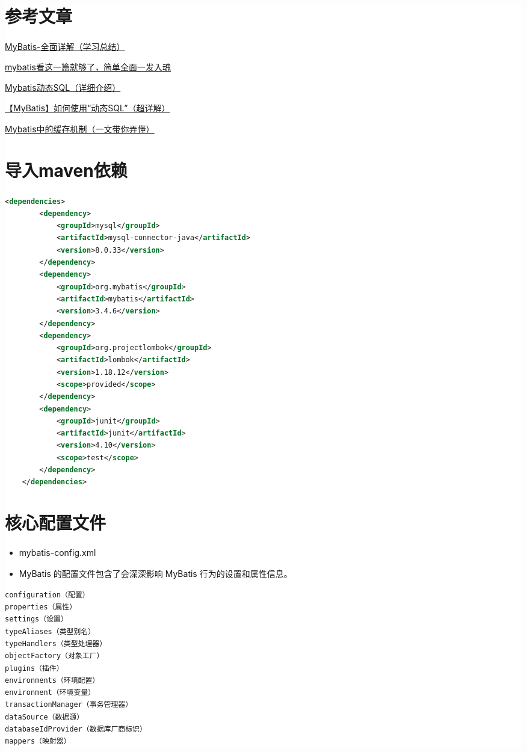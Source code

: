 # 参考文章


[MyBatis-全面详解（学习总结）](https://blog.csdn.net/weixin_44207403/article/details/106735755)

[mybatis看这一篇就够了，简单全面一发入魂](https://blog.csdn.net/vcj1009784814/article/details/106391982)

[Mybatis动态SQL（详细介绍）](https://blog.csdn.net/m0_74777020/article/details/132323477)

[【MyBatis】如何使用“动态SQL”（超详解）](https://blog.csdn.net/weixin_44825912/article/details/130433302)

[Mybatis中的缓存机制（一文带你弄懂）](https://blog.csdn.net/qq_51917627/article/details/132528306?)

# 导入maven依赖

```xml
<dependencies>
        <dependency>
            <groupId>mysql</groupId>
            <artifactId>mysql-connector-java</artifactId>
            <version>8.0.33</version>
        </dependency>
        <dependency>
            <groupId>org.mybatis</groupId>
            <artifactId>mybatis</artifactId>
            <version>3.4.6</version>
        </dependency>
        <dependency>
            <groupId>org.projectlombok</groupId>
            <artifactId>lombok</artifactId>
            <version>1.18.12</version>
            <scope>provided</scope>
        </dependency>
        <dependency>
            <groupId>junit</groupId>
            <artifactId>junit</artifactId>
            <version>4.10</version>
            <scope>test</scope>
        </dependency>
    </dependencies>
```



# 核心配置文件
- mybatis-config.xml

- MyBatis 的配置文件包含了会深深影响 MyBatis 行为的设置和属性信息。

```
configuration（配置）
properties（属性）
settings（设置）
typeAliases（类型别名）
typeHandlers（类型处理器）
objectFactory（对象工厂）
plugins（插件）
environments（环境配置）
environment（环境变量）
transactionManager（事务管理器）
dataSource（数据源）
databaseIdProvider（数据库厂商标识）
mappers（映射器）

```
